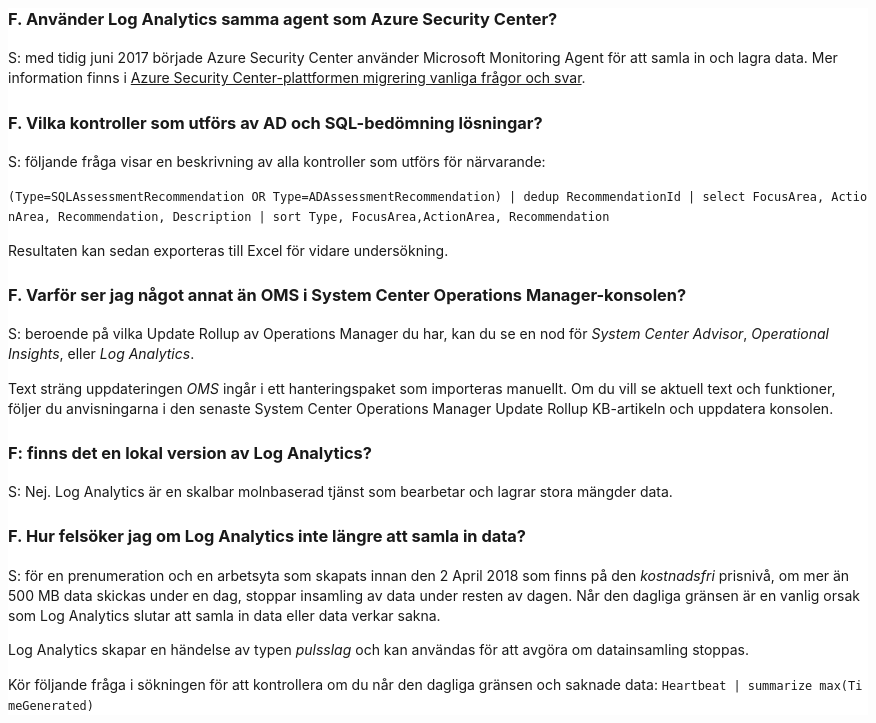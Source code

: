 
### <a name="q-does-log-analytics-use-the-same-agent-as-azure-security-center"></a>F. Använder Log Analytics samma agent som Azure Security Center?

S: med tidig juni 2017 började Azure Security Center använder Microsoft Monitoring Agent för att samla in och lagra data. Mer information finns i [Azure Security Center-plattformen migrering vanliga frågor och svar](../security-center/security-center-platform-migration-faq.md).

### <a name="q-what-checks-are-performed-by-the-ad-and-sql-assessment-solutions"></a>F. Vilka kontroller som utförs av AD och SQL-bedömning lösningar?

S: följande fråga visar en beskrivning av alla kontroller som utförs för närvarande:

```
(Type=SQLAssessmentRecommendation OR Type=ADAssessmentRecommendation) | dedup RecommendationId | select FocusArea, ActionArea, Recommendation, Description | sort Type, FocusArea,ActionArea, Recommendation
```

Resultaten kan sedan exporteras till Excel för vidare undersökning.

### <a name="q-why-do-i-see-something-different-than-oms-in-the-system-center-operations-manager-console"></a>F. Varför ser jag något annat än OMS i System Center Operations Manager-konsolen?

S: beroende på vilka Update Rollup av Operations Manager du har, kan du se en nod för *System Center Advisor*, *Operational Insights*, eller *Log Analytics*.

Text sträng uppdateringen *OMS* ingår i ett hanteringspaket som importeras manuellt. Om du vill se aktuell text och funktioner, följer du anvisningarna i den senaste System Center Operations Manager Update Rollup KB-artikeln och uppdatera konsolen.

### <a name="q-is-there-an-on-premises-version-of-log-analytics"></a>F: finns det en lokal version av Log Analytics?

S: Nej. Log Analytics är en skalbar molnbaserad tjänst som bearbetar och lagrar stora mängder data. 

### <a name="q-how-do-i-troubleshoot-if-log-analytics-is-no-longer-collecting-data"></a>F. Hur felsöker jag om Log Analytics inte längre att samla in data?

S: för en prenumeration och en arbetsyta som skapats innan den 2 April 2018 som finns på den *kostnadsfri* prisnivå, om mer än 500 MB data skickas under en dag, stoppar insamling av data under resten av dagen. Når den dagliga gränsen är en vanlig orsak som Log Analytics slutar att samla in data eller data verkar sakna.  

Log Analytics skapar en händelse av typen *pulsslag* och kan användas för att avgöra om datainsamling stoppas. 

Kör följande fråga i sökningen för att kontrollera om du når den dagliga gränsen och saknade data: `Heartbeat | summarize max(TimeGenerated)`
